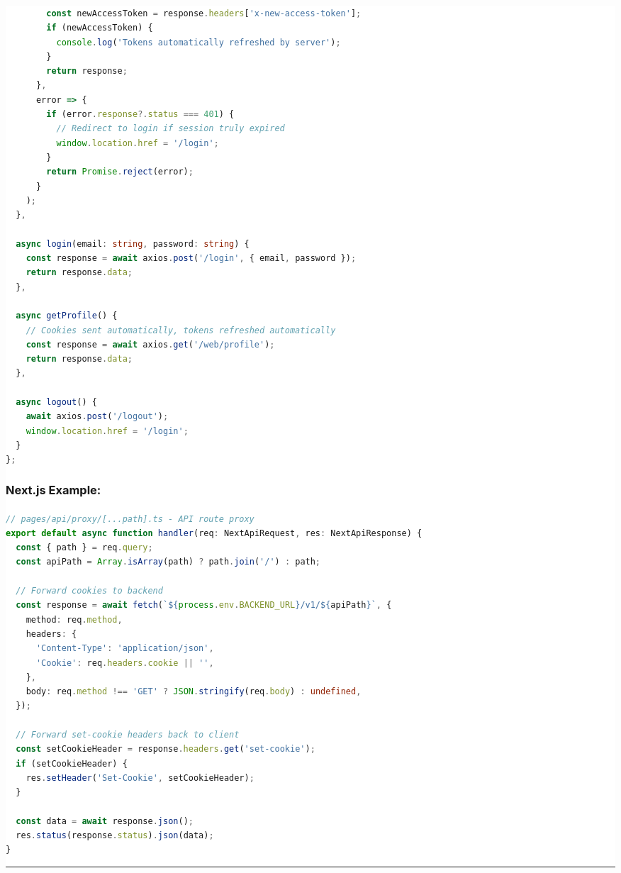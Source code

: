 ```typescript
        const newAccessToken = response.headers['x-new-access-token'];
        if (newAccessToken) {
          console.log('Tokens automatically refreshed by server');
        }
        return response;
      },
      error => {
        if (error.response?.status === 401) {
          // Redirect to login if session truly expired
          window.location.href = '/login';
        }
        return Promise.reject(error);
      }
    );
  },
  
  async login(email: string, password: string) {
    const response = await axios.post('/login', { email, password });
    return response.data;
  },
  
  async getProfile() {
    // Cookies sent automatically, tokens refreshed automatically
    const response = await axios.get('/web/profile');
    return response.data;
  },
  
  async logout() {
    await axios.post('/logout');
    window.location.href = '/login';
  }
};
```

### Next.js Example:

```typescript
// pages/api/proxy/[...path].ts - API route proxy
export default async function handler(req: NextApiRequest, res: NextApiResponse) {
  const { path } = req.query;
  const apiPath = Array.isArray(path) ? path.join('/') : path;
  
  // Forward cookies to backend
  const response = await fetch(`${process.env.BACKEND_URL}/v1/${apiPath}`, {
    method: req.method,
    headers: {
      'Content-Type': 'application/json',
      'Cookie': req.headers.cookie || '',
    },
    body: req.method !== 'GET' ? JSON.stringify(req.body) : undefined,
  });
  
  // Forward set-cookie headers back to client
  const setCookieHeader = response.headers.get('set-cookie');
  if (setCookieHeader) {
    res.setHeader('Set-Cookie', setCookieHeader);
  }
  
  const data = await response.json();
  res.status(response.status).json(data);
}
```

---